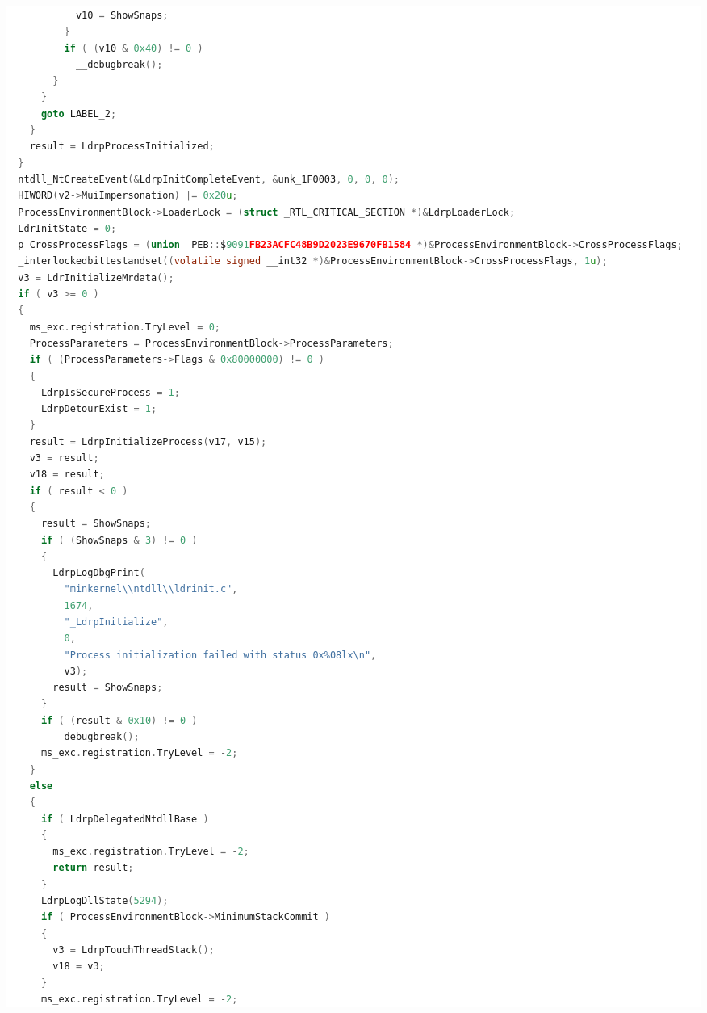 ```c
            v10 = ShowSnaps;
          }
          if ( (v10 & 0x40) != 0 )
            __debugbreak();
        }
      }
      goto LABEL_2;
    }
    result = LdrpProcessInitialized;
  }
  ntdll_NtCreateEvent(&LdrpInitCompleteEvent, &unk_1F0003, 0, 0, 0);
  HIWORD(v2->MuiImpersonation) |= 0x20u;
  ProcessEnvironmentBlock->LoaderLock = (struct _RTL_CRITICAL_SECTION *)&LdrpLoaderLock;
  LdrInitState = 0;
  p_CrossProcessFlags = (union _PEB::$9091FB23ACFC48B9D2023E9670FB1584 *)&ProcessEnvironmentBlock->CrossProcessFlags;
  _interlockedbittestandset((volatile signed __int32 *)&ProcessEnvironmentBlock->CrossProcessFlags, 1u);
  v3 = LdrInitializeMrdata();
  if ( v3 >= 0 )
  {
    ms_exc.registration.TryLevel = 0;
    ProcessParameters = ProcessEnvironmentBlock->ProcessParameters;
    if ( (ProcessParameters->Flags & 0x80000000) != 0 )
    {
      LdrpIsSecureProcess = 1;
      LdrpDetourExist = 1;
    }
    result = LdrpInitializeProcess(v17, v15);
    v3 = result;
    v18 = result;
    if ( result < 0 )
    {
      result = ShowSnaps;
      if ( (ShowSnaps & 3) != 0 )
      {
        LdrpLogDbgPrint(
          "minkernel\\ntdll\\ldrinit.c",
          1674,
          "_LdrpInitialize",
          0,
          "Process initialization failed with status 0x%08lx\n",
          v3);
        result = ShowSnaps;
      }
      if ( (result & 0x10) != 0 )
        __debugbreak();
      ms_exc.registration.TryLevel = -2;
    }
    else
    {
      if ( LdrpDelegatedNtdllBase )
      {
        ms_exc.registration.TryLevel = -2;
        return result;
      }
      LdrpLogDllState(5294);
      if ( ProcessEnvironmentBlock->MinimumStackCommit )
      {
        v3 = LdrpTouchThreadStack();
        v18 = v3;
      }
      ms_exc.registration.TryLevel = -2;
```